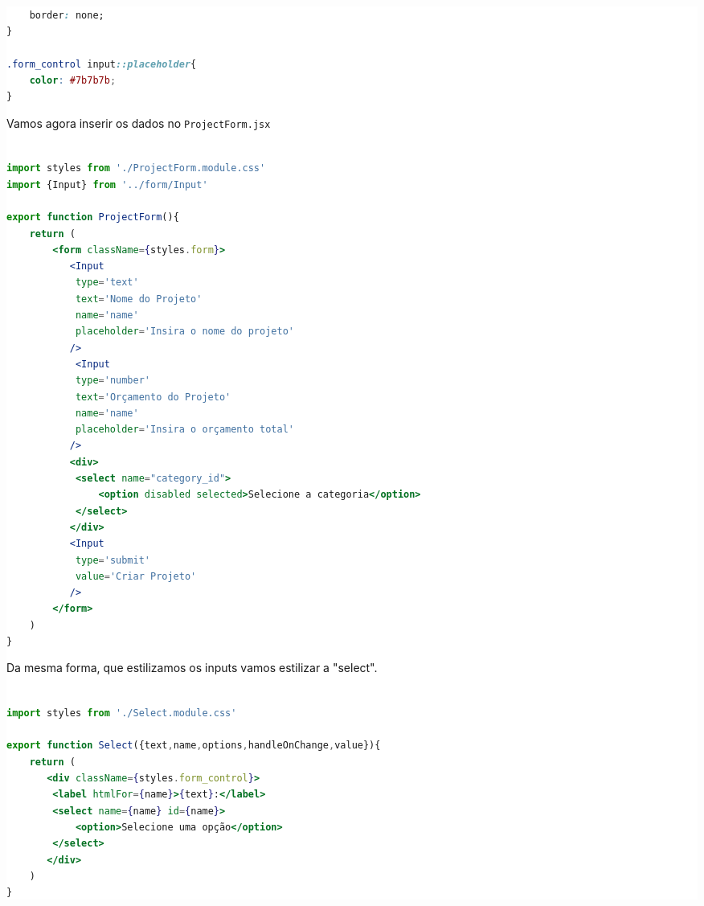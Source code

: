 ```css
    border: none;
}

.form_control input::placeholder{
    color: #7b7b7b;
}

```

Vamos agora inserir os dados no `ProjectForm.jsx`

```jsx

import styles from './ProjectForm.module.css'
import {Input} from '../form/Input'

export function ProjectForm(){
    return (
        <form className={styles.form}>
           <Input 
            type='text' 
            text='Nome do Projeto' 
            name='name'
            placeholder='Insira o nome do projeto'
           />
            <Input 
            type='number' 
            text='Orçamento do Projeto' 
            name='name'
            placeholder='Insira o orçamento total'
           />
           <div>
            <select name="category_id">
                <option disabled selected>Selecione a categoria</option>
            </select>
           </div>
           <Input 
            type='submit' 
            value='Criar Projeto'
           />
        </form>
    )
}

```

Da mesma forma, que estilizamos os inputs vamos estilizar a "select".

```jsx

import styles from './Select.module.css'

export function Select({text,name,options,handleOnChange,value}){
    return (
       <div className={styles.form_control}>
        <label htmlFor={name}>{text}:</label>
        <select name={name} id={name}>
            <option>Selecione uma opção</option>
        </select>
       </div>
    )
}

```
